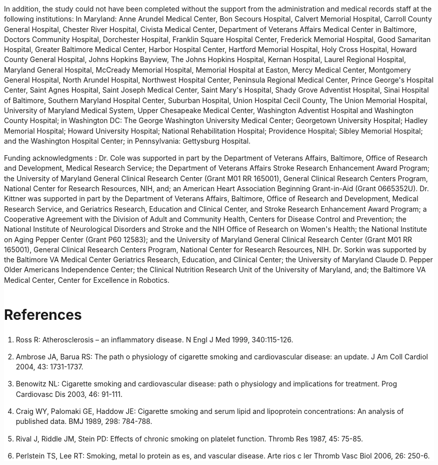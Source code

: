In addition, the study could not have been completed without the support  from the administration and medical records staff at the following institutions: In Maryland: Anne Arundel Medical Center, Bon Secours Hospital,  Calvert Memorial Hospital, Carroll County General Hospital, Chester  River Hospital, Civista Medical Center, Department of Veterans Affairs  Medical Center in Baltimore, Doctors Community Hospital, Dorchester  Hospital, Franklin Square Hospital Center, Frederick Memorial Hospital,  Good Samaritan Hospital, Greater Baltimore Medical Center, Harbor Hospital Center, Hartford Memorial Hospital, Holy Cross Hospital, Howard  County General Hospital, Johns Hopkins Bayview, The Johns Hopkins Hospital, Kernan Hospital, Laurel Regional Hospital, Maryland General Hospital, McCready Memorial Hospital, Memorial Hospital at Easton, Mercy  Medical Center, Montgomery General Hospital, North Arundel Hospital,  Northwest Hospital Center, Peninsula Regional Medical Center, Prince  George's Hospital Center, Saint Agnes Hospital, Saint Joseph Medical  Center, Saint Mary's Hospital, Shady Grove Adventist Hospital, Sinai Hospital of Baltimore, Southern Maryland Hospital Center, Suburban Hospital,  Union Hospital Cecil County, The Union Memorial Hospital, University of  Maryland Medical System, Upper Chesapeake Medical Center, Washington  Adventist Hospital and Washington County Hospital; in Washington DC:  The George Washington University Medical Center; Georgetown University Hospital; Hadley Memorial Hospital; Howard University Hospital;  National Rehabilitation Hospital; Providence Hospital; Sibley Memorial  Hospital; and the Washington Hospital Center; in Pennsylvania: Gettysburg  Hospital.  

Funding acknowledgments :  Dr. Cole  was supported in part by the  Department of Veterans Affairs, Baltimore, Office of Research and Development, Medical Research Service; the Department of Veterans Affairs  Stroke Research Enhancement Award Program; the University of Maryland  General Clinical Research Center (Grant M01 RR 165001), General Clinical  Research Centers Program, National Center for Research Resources, NIH,  and; an American Heart Association Beginning Grant-in-Aid (Grant  0665352U).  Dr. Kittner  was supported in part by the Department of Veterans Affairs, Baltimore, Office of Research and Development, Medical  Research Service, and Geriatrics Research, Education and Clinical Center,  and Stroke Research Enhancement Award Program; a Cooperative Agreement with the Division of Adult and Community Health, Centers for Disease Control and Prevention; the National Institute of Neurological  Disorders and Stroke and the NIH Office of Research on Women's Health;  the National Institute on Aging Pepper Center (Grant P60 12583); and the  University of Maryland General Clinical Research Center (Grant M01 RR  165001), General Clinical Research Centers Program, National Center for  Research Resources, NIH.  Dr. Sorkin  was supported by the Baltimore VA  Medical Center Geriatrics Research, Education, and Clinical Center; the  University of Maryland Claude D. Pepper Older Americans Independence  Center; the Clinical Nutrition Research Unit of the University of Maryland,  and; the Baltimore VA Medical Center, Center for Excellence in Robotics.  

# References  

1. Ross R:  Atherosclerosis – an inflammatory disease.    N Engl J Med 1999, 340:115-126.

2. Ambrose JA, Barua RS:  The path o physiology of cigarette smoking and cardiovascular disease: an update.    J Am Coll Cardiol 2004,  43: 1731-1737.

 3. Benowitz NL:  Cigarette smoking and cardiovascular disease: path o physiology and implications for treatment.    Prog Cardiovasc Dis  2003,  46: 91-111.

 4. Craig WY, Palomaki GE, Haddow JE:  Cigarette smoking and serum lipid and lipoprotein concentrations: An analysis of published data.    BMJ  1989,  298: 784-788.

 5. Rival J, Riddle JM, Stein PD:  Effects of chronic smoking on platelet function.    Thromb Res  1987,  45: 75-85.

 6. Perlstein TS, Lee RT:  Smoking, metal lo protein as es, and vascular disease.    Arte rios c ler Thromb Vasc Biol  2006,  26: 250-6.
